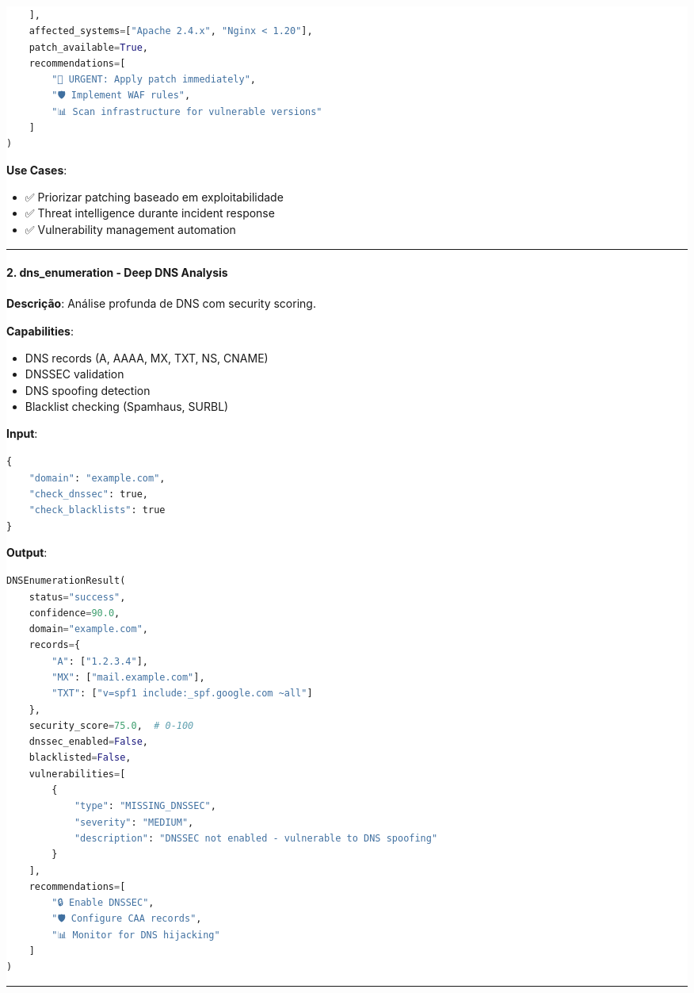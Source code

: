 ```python
    ],
    affected_systems=["Apache 2.4.x", "Nginx < 1.20"],
    patch_available=True,
    recommendations=[
        "🔴 URGENT: Apply patch immediately",
        "🛡️ Implement WAF rules",
        "📊 Scan infrastructure for vulnerable versions"
    ]
)
```

**Use Cases**:
- ✅ Priorizar patching baseado em exploitabilidade
- ✅ Threat intelligence durante incident response
- ✅ Vulnerability management automation

---

#### 2. **dns_enumeration** - Deep DNS Analysis

**Descrição**: Análise profunda de DNS com security scoring.

**Capabilities**:
- DNS records (A, AAAA, MX, TXT, NS, CNAME)
- DNSSEC validation
- DNS spoofing detection
- Blacklist checking (Spamhaus, SURBL)

**Input**:
```python
{
    "domain": "example.com",
    "check_dnssec": true,
    "check_blacklists": true
}
```

**Output**:
```python
DNSEnumerationResult(
    status="success",
    confidence=90.0,
    domain="example.com",
    records={
        "A": ["1.2.3.4"],
        "MX": ["mail.example.com"],
        "TXT": ["v=spf1 include:_spf.google.com ~all"]
    },
    security_score=75.0,  # 0-100
    dnssec_enabled=False,
    blacklisted=False,
    vulnerabilities=[
        {
            "type": "MISSING_DNSSEC",
            "severity": "MEDIUM",
            "description": "DNSSEC not enabled - vulnerable to DNS spoofing"
        }
    ],
    recommendations=[
        "🔒 Enable DNSSEC",
        "🛡️ Configure CAA records",
        "📊 Monitor for DNS hijacking"
    ]
)
```

---